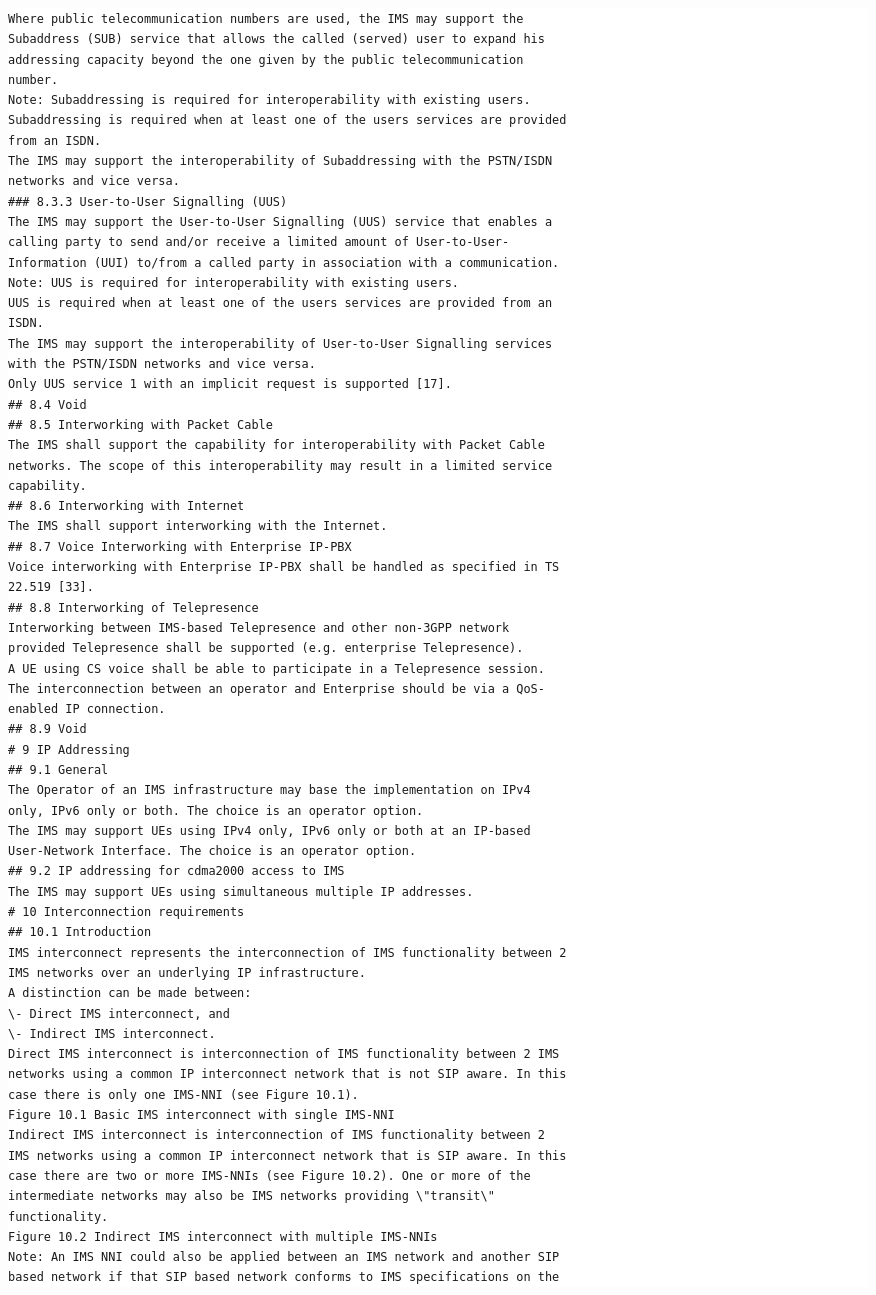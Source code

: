 ```{=html}
Where public telecommunication numbers are used, the IMS may support the
Subaddress (SUB) service that allows the called (served) user to expand his
addressing capacity beyond the one given by the public telecommunication
number.
Note: Subaddressing is required for interoperability with existing users.
Subaddressing is required when at least one of the users services are provided
from an ISDN.
The IMS may support the interoperability of Subaddressing with the PSTN/ISDN
networks and vice versa.
### 8.3.3 User-to-User Signalling (UUS)
The IMS may support the User-to-User Signalling (UUS) service that enables a
calling party to send and/or receive a limited amount of User-to-User-
Information (UUI) to/from a called party in association with a communication.
Note: UUS is required for interoperability with existing users.
UUS is required when at least one of the users services are provided from an
ISDN.
The IMS may support the interoperability of User-to-User Signalling services
with the PSTN/ISDN networks and vice versa.
Only UUS service 1 with an implicit request is supported [17].
## 8.4 Void
## 8.5 Interworking with Packet Cable
The IMS shall support the capability for interoperability with Packet Cable
networks. The scope of this interoperability may result in a limited service
capability.
## 8.6 Interworking with Internet
The IMS shall support interworking with the Internet.
## 8.7 Voice Interworking with Enterprise IP-PBX
Voice interworking with Enterprise IP-PBX shall be handled as specified in TS
22.519 [33].
## 8.8 Interworking of Telepresence
Interworking between IMS-based Telepresence and other non-3GPP network
provided Telepresence shall be supported (e.g. enterprise Telepresence).
A UE using CS voice shall be able to participate in a Telepresence session.
The interconnection between an operator and Enterprise should be via a QoS-
enabled IP connection.
## 8.9 Void
# 9 IP Addressing
## 9.1 General
The Operator of an IMS infrastructure may base the implementation on IPv4
only, IPv6 only or both. The choice is an operator option.
The IMS may support UEs using IPv4 only, IPv6 only or both at an IP-based
User-Network Interface. The choice is an operator option.
## 9.2 IP addressing for cdma2000 access to IMS
The IMS may support UEs using simultaneous multiple IP addresses.
# 10 Interconnection requirements
## 10.1 Introduction
IMS interconnect represents the interconnection of IMS functionality between 2
IMS networks over an underlying IP infrastructure.
A distinction can be made between:
\- Direct IMS interconnect, and
\- Indirect IMS interconnect.
Direct IMS interconnect is interconnection of IMS functionality between 2 IMS
networks using a common IP interconnect network that is not SIP aware. In this
case there is only one IMS-NNI (see Figure 10.1).
Figure 10.1 Basic IMS interconnect with single IMS-NNI
Indirect IMS interconnect is interconnection of IMS functionality between 2
IMS networks using a common IP interconnect network that is SIP aware. In this
case there are two or more IMS-NNIs (see Figure 10.2). One or more of the
intermediate networks may also be IMS networks providing \"transit\"
functionality.
Figure 10.2 Indirect IMS interconnect with multiple IMS-NNIs
Note: An IMS NNI could also be applied between an IMS network and another SIP
based network if that SIP based network conforms to IMS specifications on the
```